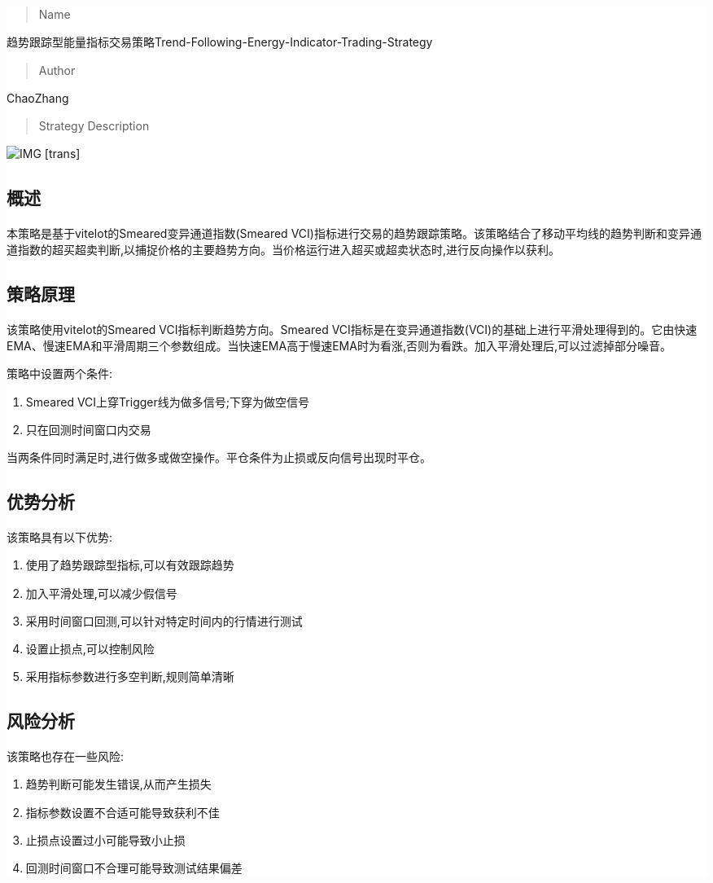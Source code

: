 
> Name

趋势跟踪型能量指标交易策略Trend-Following-Energy-Indicator-Trading-Strategy

> Author

ChaoZhang

> Strategy Description

![IMG](https://www.fmz.com/upload/asset/77457626432c7a9c0a.png)
[trans]


## 概述

本策略是基于vitelot的Smeared变异通道指数(Smeared VCI)指标进行交易的趋势跟踪策略。该策略结合了移动平均线的趋势判断和变异通道指数的超买超卖判断,以捕捉价格的主要趋势方向。当价格运行进入超买或超卖状态时,进行反向操作以获利。

## 策略原理  

该策略使用vitelot的Smeared VCI指标判断趋势方向。Smeared VCI指标是在变异通道指数(VCI)的基础上进行平滑处理得到的。它由快速EMA、慢速EMA和平滑周期三个参数组成。当快速EMA高于慢速EMA时为看涨,否则为看跌。加入平滑处理后,可以过滤掉部分噪音。 

策略中设置两个条件:

1. Smeared VCI上穿Trigger线为做多信号;下穿为做空信号

2. 只在回测时间窗口内交易

当两条件同时满足时,进行做多或做空操作。平仓条件为止损或反向信号出现时平仓。

## 优势分析

该策略具有以下优势:

1. 使用了趋势跟踪型指标,可以有效跟踪趋势

2. 加入平滑处理,可以减少假信号

3. 采用时间窗口回测,可以针对特定时间内的行情进行测试

4. 设置止损点,可以控制风险

5. 采用指标参数进行多空判断,规则简单清晰

## 风险分析

该策略也存在一些风险:

1. 趋势判断可能发生错误,从而产生损失

2. 指标参数设置不合适可能导致获利不佳

3. 止损点设置过小可能导致小止损

4. 回测时间窗口不合理可能导致测试结果偏差
